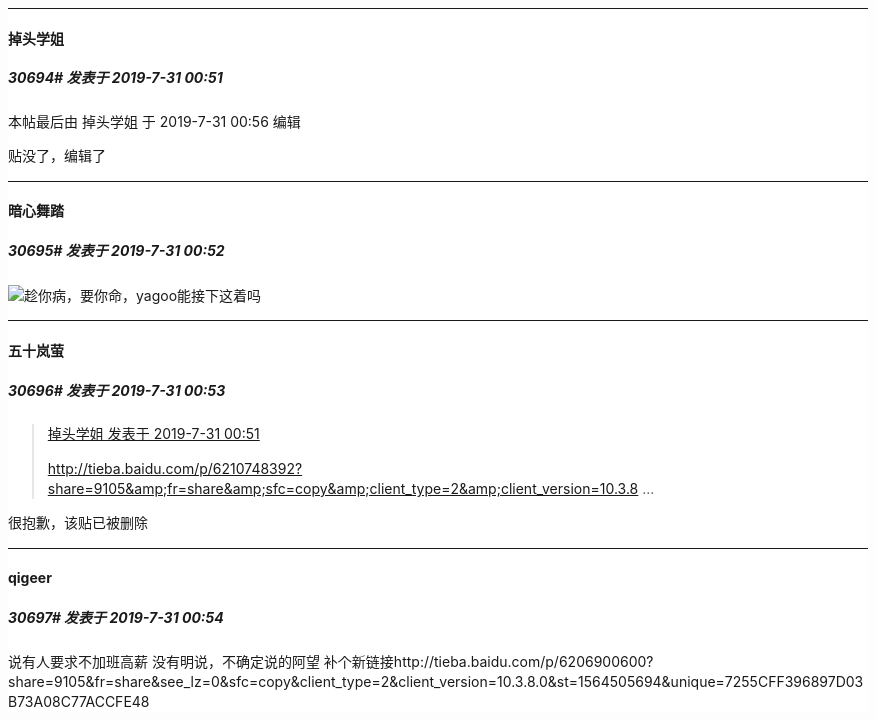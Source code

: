 


-----

####  掉头学姐  
##### 30694#       发表于 2019-7-31 00:51



 本帖最后由 掉头学姐 于 2019-7-31 00:56 编辑 

贴没了，编辑了







-----

####  暗心舞踏  
##### 30695#       发表于 2019-7-31 00:52



<img src="https://static.saraba1st.com/image/smiley/face2017/067.png" referrerpolicy="no-referrer">趁你病，要你命，yagoo能接下这着吗







-----

####  五十岚萤  
##### 30696#       发表于 2019-7-31 00:53



<blockquote><a href="httphttps://bbs.saraba1st.com/2b/forum.php?mod=redirect&amp;goto=findpost&amp;pid=44729249&amp;ptid=1823171" target="_blank">掉头学姐 发表于 2019-7-31 00:51</a>

http://tieba.baidu.com/p/6210748392?share=9105&amp;fr=share&amp;sfc=copy&amp;client_type=2&amp;client_version=10.3.8 ...</blockquote>
很抱歉，该贴已被删除







-----

####  qigeer  
##### 30697#       发表于 2019-7-31 00:54




说有人要求不加班高薪
没有明说，不确定说的阿望
补个新链接http://tieba.baidu.com/p/6206900600?share=9105&amp;fr=share&amp;see_lz=0&amp;sfc=copy&amp;client_type=2&amp;client_version=10.3.8.0&amp;st=1564505694&amp;unique=7255CFF396897D03B73A08C77ACCFE48

